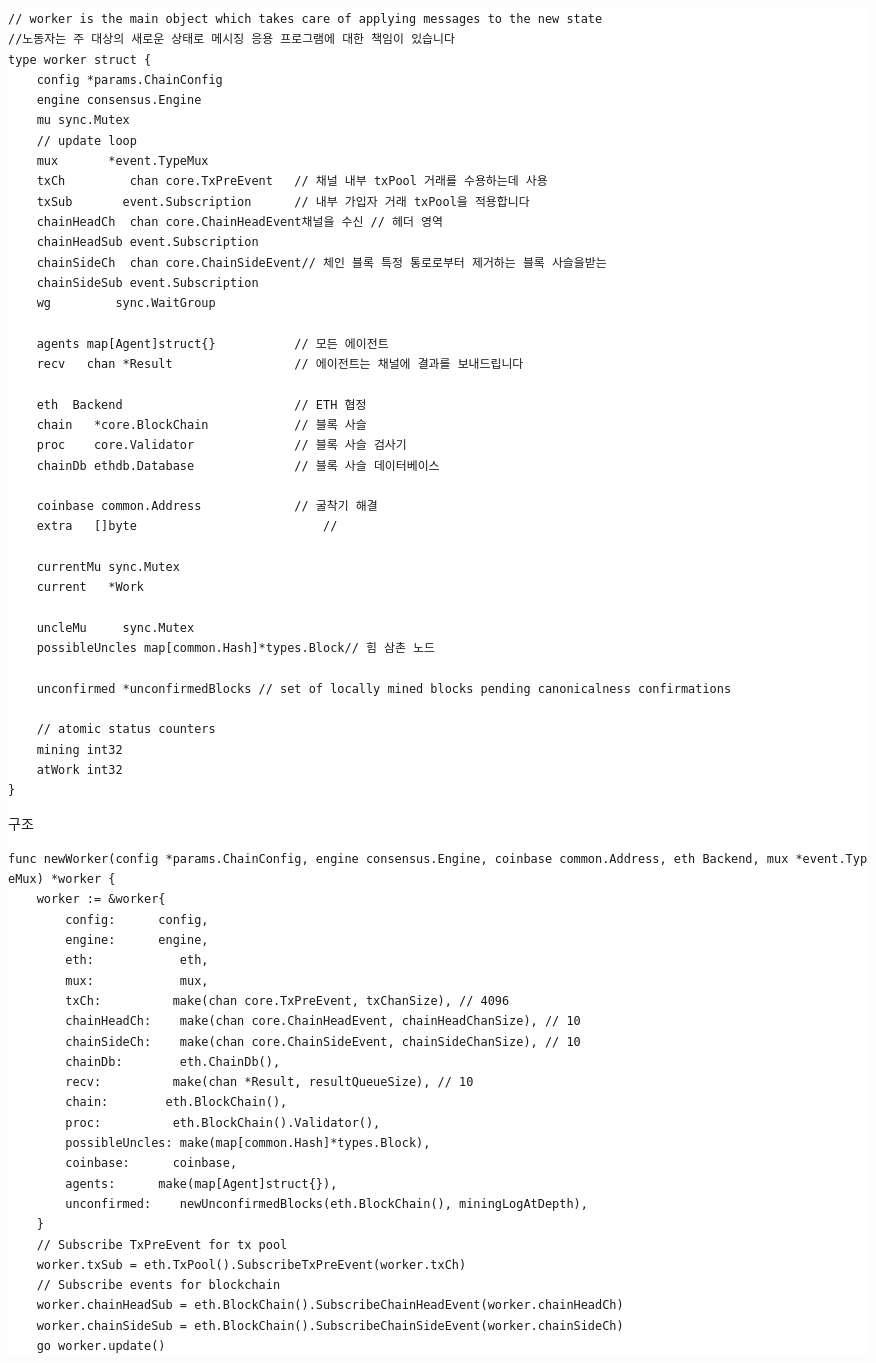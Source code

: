 	// worker is the main object which takes care of applying messages to the new state
	//노동자는 주 대상의 새로운 상태로 메시징 응용 프로그램에 대한 책임이 있습니다
	type worker struct {
		config *params.ChainConfig
		engine consensus.Engine
		mu sync.Mutex
		// update loop
		mux		  *event.TypeMux
		txCh		 chan core.TxPreEvent	// 채널 내부 txPool 거래를 수용하는데 사용
		txSub		event.Subscription		// 내부 가입자 거래 txPool을 적용합니다
		chainHeadCh  chan core.ChainHeadEvent채널을 수신 // 헤더 영역
		chainHeadSub event.Subscription
		chainSideCh  chan core.ChainSideEvent// 체인 블록 특정 통로로부터 제거하는 블록 사슬을받는
		chainSideSub event.Subscription
		wg		   sync.WaitGroup
	
		agents map[Agent]struct{}			// 모든 에이전트
		recv   chan *Result					// 에이전트는 채널에 결과를 보내드립니다
	
		eth	 Backend						// ETH 협정
		chain   *core.BlockChain			// 블록 사슬
		proc	core.Validator				// 블록 사슬 검사기
		chainDb ethdb.Database				// 블록 사슬 데이터베이스
	
		coinbase common.Address				// 굴착기 해결
		extra	[]byte							// 
	
		currentMu sync.Mutex
		current   *Work
	
		uncleMu		sync.Mutex
		possibleUncles map[common.Hash]*types.Block// 힘 삼촌 노드
	
		unconfirmed *unconfirmedBlocks // set of locally mined blocks pending canonicalness confirmations
	
		// atomic status counters
		mining int32
		atWork int32
	}

구조
	
	func newWorker(config *params.ChainConfig, engine consensus.Engine, coinbase common.Address, eth Backend, mux *event.TypeMux) *worker {
		worker := &worker{
			config:		 config,
			engine:		 engine,
			eth:			eth,
			mux:			mux,
			txCh:		   make(chan core.TxPreEvent, txChanSize), // 4096
			chainHeadCh:	make(chan core.ChainHeadEvent, chainHeadChanSize), // 10
			chainSideCh:	make(chan core.ChainSideEvent, chainSideChanSize), // 10
			chainDb:		eth.ChainDb(),
			recv:		   make(chan *Result, resultQueueSize), // 10
			chain:		  eth.BlockChain(),
			proc:		   eth.BlockChain().Validator(),
			possibleUncles: make(map[common.Hash]*types.Block),
			coinbase:	   coinbase,
			agents:		 make(map[Agent]struct{}),
			unconfirmed:	newUnconfirmedBlocks(eth.BlockChain(), miningLogAtDepth),
		}
		// Subscribe TxPreEvent for tx pool
		worker.txSub = eth.TxPool().SubscribeTxPreEvent(worker.txCh)
		// Subscribe events for blockchain
		worker.chainHeadSub = eth.BlockChain().SubscribeChainHeadEvent(worker.chainHeadCh)
		worker.chainSideSub = eth.BlockChain().SubscribeChainSideEvent(worker.chainSideCh)
		go worker.update()
	